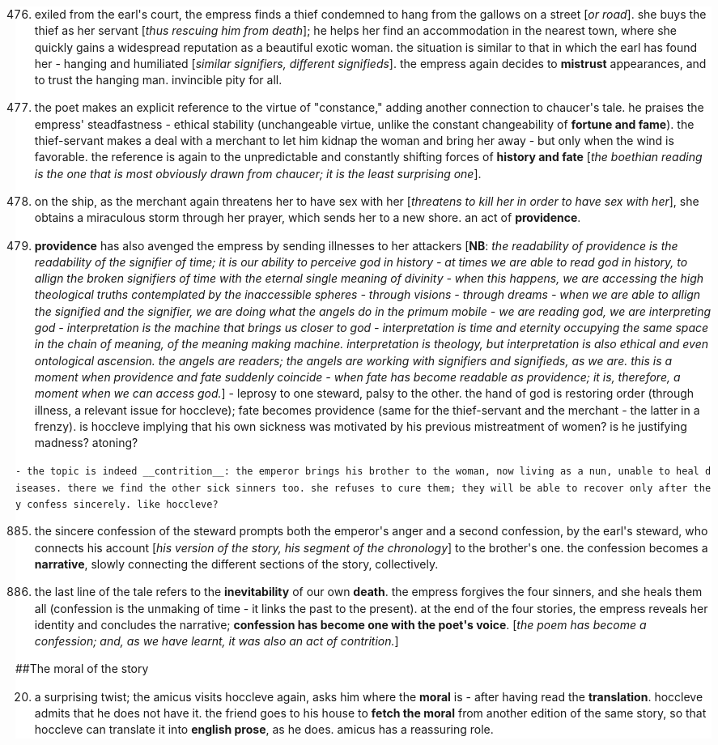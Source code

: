 476. exiled from the earl's court, the empress finds a thief condemned to hang from the gallows on a street [_or road_]. she buys the thief as her servant [_thus rescuing him from death_]; he helps her find an accommodation in the nearest town, where she quickly gains a widespread reputation as a beautiful exotic woman. the situation is similar to that in which the earl has found her - hanging and humiliated [_similar signifiers, different signifieds_]. the empress again decides to __mistrust__ appearances, and to trust the hanging man. invincible pity for all.

581. the poet makes an explicit reference to the virtue of "constance," adding another connection to chaucer's tale. he praises the empress' steadfastness - ethical stability (unchangeable virtue, unlike the constant changeability of __fortune and fame__). the thief-servant makes a deal with a merchant to let him kidnap the woman and bring her away - but only when the wind is favorable. the reference is again to the unpredictable and constantly shifting forces of __history and fate__ [_the boethian reading is the one that is most obviously drawn from chaucer; it is the least surprising one_].

679. on the ship, as the merchant again threatens her to have sex with her [_threatens to kill her in order to have sex with her_], she obtains a miraculous storm through her prayer, which sends her to a new shore. an act of __providence__.

777. __providence__ has also avenged the empress by sending illnesses to her attackers [__NB__: _the readability of providence is the readability of the signifier of time; it is our ability to perceive god in history - at times we are able to read god in history, to allign the broken signifiers of time with the eternal single meaning of divinity - when this happens, we are accessing the high theological truths contemplated by the inaccessible spheres - through visions - through dreams - when we are able to allign the signified and the signifier, we are doing what the angels do in the primum mobile - we are reading god, we are interpreting god - interpretation is the machine that brings us closer to god - interpretation is time and eternity occupying the same space in the chain of meaning, of the meaning making machine. interpretation is theology, but interpretation is also ethical and even ontological ascension. the angels are readers; the angels are working with signifiers and signifieds, as we are. this is a moment when providence and fate suddenly coincide - when fate has become readable as providence; it is, therefore, a moment when we can access god._] - leprosy to one steward, palsy to the other. the hand of god is restoring order (through illness, a relevant issue for hoccleve); fate becomes providence (same for the thief-servant and the merchant - the latter in a frenzy). is hoccleve implying that his own sickness was motivated by his previous mistreatment of women? is he justifying madness? atoning?
	
	- the topic is indeed __contrition__: the emperor brings his brother to the woman, now living as a nun, unable to heal diseases. there we find the other sick sinners too. she refuses to cure them; they will be able to recover only after they confess sincerely. like hoccleve?

885. the sincere confession of the steward prompts both the emperor's anger and a second confession, by the earl's steward, who connects his account [_his version of the story, his segment of the chronology_] to the brother's one. the confession becomes a __narrative__, slowly connecting the different sections of the story, collectively.

952. the last line of the tale refers to the __inevitability__ of our own __death__. the empress forgives the four sinners, and she heals them all (confession is the unmaking of time - it links the past to the present). at the end of the four stories, the empress reveals her identity and concludes the narrative; __confession has become one with the poet's voice__. [_the poem has become a confession; and, as we have learnt, it was also an act of contrition._]

##The moral of the story

20. a surprising twist; the amicus visits hoccleve again, asks him where the __moral__ is - after having read the __translation__. hoccleve admits that he does not have it. the friend goes to his house to __fetch the moral__ from another edition of the same story, so that hoccleve can translate it into __english prose__, as he does. amicus has a reassuring role.
